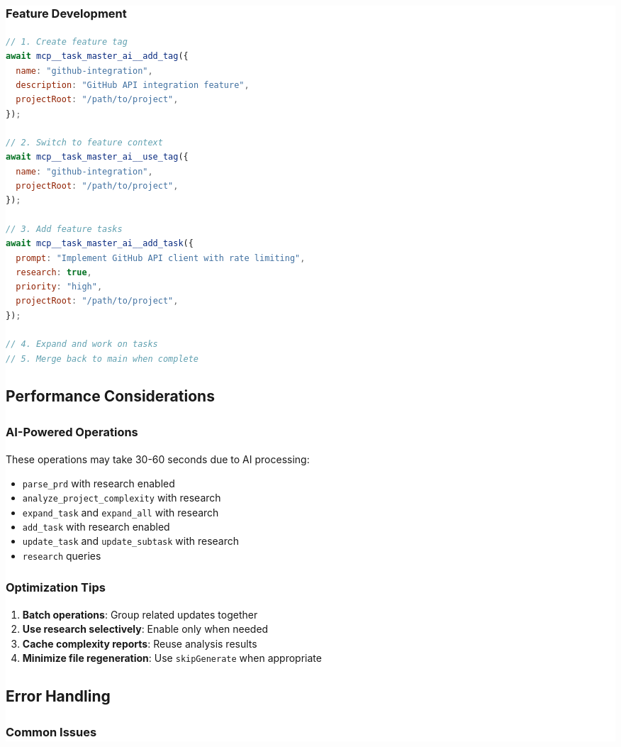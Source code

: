 ### Feature Development

```javascript
// 1. Create feature tag
await mcp__task_master_ai__add_tag({
  name: "github-integration",
  description: "GitHub API integration feature",
  projectRoot: "/path/to/project",
});

// 2. Switch to feature context
await mcp__task_master_ai__use_tag({
  name: "github-integration",
  projectRoot: "/path/to/project",
});

// 3. Add feature tasks
await mcp__task_master_ai__add_task({
  prompt: "Implement GitHub API client with rate limiting",
  research: true,
  priority: "high",
  projectRoot: "/path/to/project",
});

// 4. Expand and work on tasks
// 5. Merge back to main when complete
```

## Performance Considerations

### AI-Powered Operations

These operations may take 30-60 seconds due to AI processing:

- `parse_prd` with research enabled
- `analyze_project_complexity` with research
- `expand_task` and `expand_all` with research
- `add_task` with research enabled
- `update_task` and `update_subtask` with research
- `research` queries

### Optimization Tips

1. **Batch operations**: Group related updates together
2. **Use research selectively**: Enable only when needed
3. **Cache complexity reports**: Reuse analysis results
4. **Minimize file regeneration**: Use `skipGenerate` when appropriate

## Error Handling

### Common Issues
